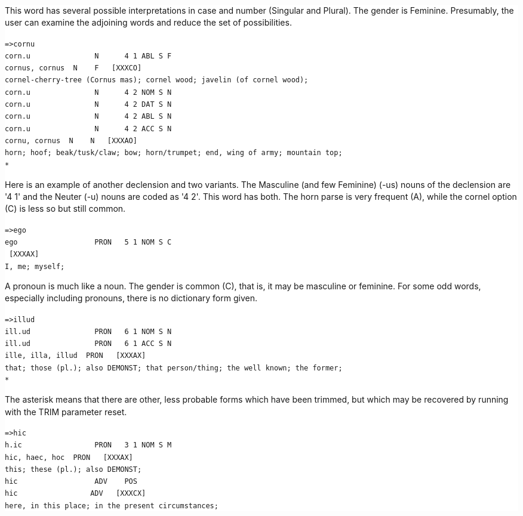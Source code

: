 


This word has several possible interpretations in case and number
(Singular and Plural).  The gender is Feminine.  Presumably, the user can
examine the adjoining words and reduce the set of possibilities.

    =>cornu
    corn.u               N      4 1 ABL S F
    cornus, cornus  N    F   [XXXCO]
    cornel-cherry-tree (Cornus mas); cornel wood; javelin (of cornel wood);
    corn.u               N      4 2 NOM S N
    corn.u               N      4 2 DAT S N
    corn.u               N      4 2 ABL S N
    corn.u               N      4 2 ACC S N
    cornu, cornus  N    N   [XXXAO]
    horn; hoof; beak/tusk/claw; bow; horn/trumpet; end, wing of army; mountain top;
    *




Here is an example of another declension and two variants.  The
Masculine (and few Feminine) (-us) nouns of the declension are '4 1' and the Neuter
(-u) nouns are coded as '4 2'.  This word has both.
The horn parse is very frequent (A), while the cornel option (C) is
less so but still common.


    =>ego
    ego                  PRON   5 1 NOM S C
     [XXXAX]
    I, me; myself;



A pronoun is much like a noun.  The gender is common (C), that is, it may
be masculine or feminine.  For some odd words, especially including pronouns,
there is no dictionary form given.

    =>illud
    ill.ud               PRON   6 1 NOM S N
    ill.ud               PRON   6 1 ACC S N
    ille, illa, illud  PRON   [XXXAX]
    that; those (pl.); also DEMONST; that person/thing; the well known; the former;
    *


The asterisk means that there are other, less probable forms which have been
trimmed, but which may be recovered by running with the TRIM parameter reset.

    =>hic
    h.ic                 PRON   3 1 NOM S M
    hic, haec, hoc  PRON   [XXXAX]
    this; these (pl.); also DEMONST;
    hic                  ADV    POS
    hic                 ADV   [XXXCX]
    here, in this place; in the present circumstances;
